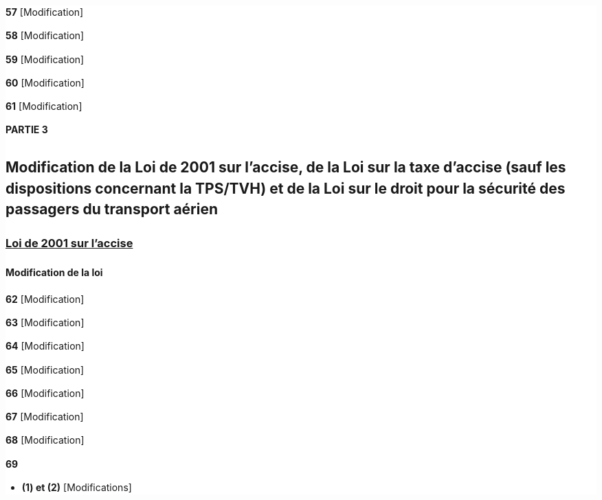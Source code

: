 

**57** [Modification]



**58** [Modification]



**59** [Modification]



**60** [Modification]



**61** [Modification]




**PARTIE 3** 
## Modification de la Loi de 2001 sur l’accise, de la Loi sur la taxe d’accise (sauf les dispositions concernant la TPS/TVH) et de la Loi sur le droit pour la sécurité des passagers du transport aérien



### [Loi de 2001 sur l’accise](/fr/Lois/Lois%20du%20Canada/2002/ch.%2022.md)



#### Modification de la loi


**62** [Modification]



**63** [Modification]



**64** [Modification]



**65** [Modification]



**66** [Modification]



**67** [Modification]



**68** [Modification]



**69** 

- **(1) et (2)** [Modifications]
